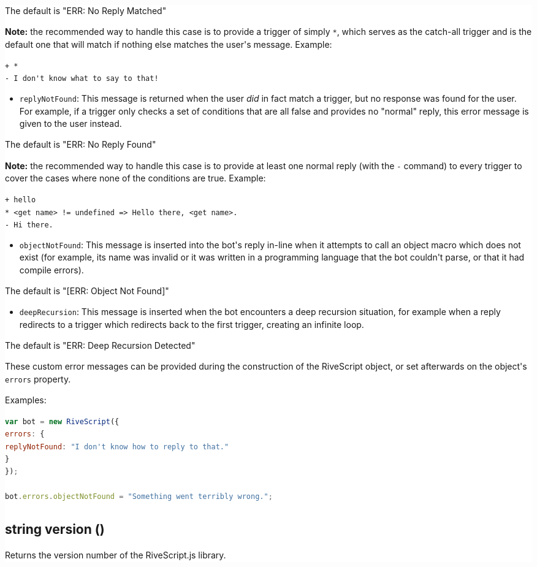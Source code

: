 The default is "ERR: No Reply Matched"

**Note:** the recommended way to handle this case is to provide a trigger of
simply `*`, which serves as the catch-all trigger and is the default one
that will match if nothing else matches the user's message. Example:

```
+ *
- I don't know what to say to that!
```
* `replyNotFound`: This message is returned when the user *did* in fact match
a trigger, but no response was found for the user. For example, if a trigger
only checks a set of conditions that are all false and provides no "normal"
reply, this error message is given to the user instead.

The default is "ERR: No Reply Found"

**Note:** the recommended way to handle this case is to provide at least one
normal reply (with the `-` command) to every trigger to cover the cases
where none of the conditions are true. Example:

```
+ hello
* <get name> != undefined => Hello there, <get name>.
- Hi there.
```
* `objectNotFound`: This message is inserted into the bot's reply in-line when
it attempts to call an object macro which does not exist (for example, its
name was invalid or it was written in a programming language that the bot
couldn't parse, or that it had compile errors).

The default is "[ERR: Object Not Found]"
* `deepRecursion`: This message is inserted when the bot encounters a deep
recursion situation, for example when a reply redirects to a trigger which
redirects back to the first trigger, creating an infinite loop.

The default is "ERR: Deep Recursion Detected"

These custom error messages can be provided during the construction of the
RiveScript object, or set afterwards on the object's `errors` property.

Examples:

```javascript
var bot = new RiveScript({
errors: {
replyNotFound: "I don't know how to reply to that."
}
});

bot.errors.objectNotFound = "Something went terribly wrong.";
```

## string version ()

Returns the version number of the RiveScript.js library.
